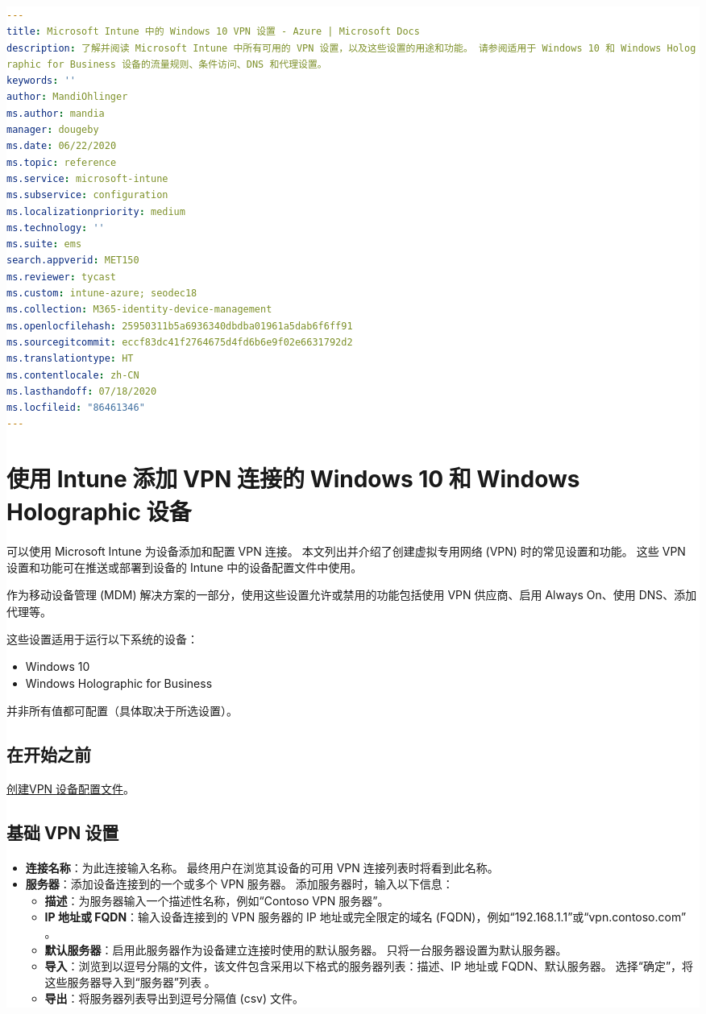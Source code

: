 ```yaml
---
title: Microsoft Intune 中的 Windows 10 VPN 设置 - Azure | Microsoft Docs
description: 了解并阅读 Microsoft Intune 中所有可用的 VPN 设置，以及这些设置的用途和功能。 请参阅适用于 Windows 10 和 Windows Holographic for Business 设备的流量规则、条件访问、DNS 和代理设置。
keywords: ''
author: MandiOhlinger
ms.author: mandia
manager: dougeby
ms.date: 06/22/2020
ms.topic: reference
ms.service: microsoft-intune
ms.subservice: configuration
ms.localizationpriority: medium
ms.technology: ''
ms.suite: ems
search.appverid: MET150
ms.reviewer: tycast
ms.custom: intune-azure; seodec18
ms.collection: M365-identity-device-management
ms.openlocfilehash: 25950311b5a6936340dbdba01961a5dab6f6ff91
ms.sourcegitcommit: eccf83dc41f2764675d4fd6b6e9f02e6631792d2
ms.translationtype: HT
ms.contentlocale: zh-CN
ms.lasthandoff: 07/18/2020
ms.locfileid: "86461346"
---
```

# <a name="windows-10-and-windows-holographic-device-settings-to-add-vpn-connections-using-intune"></a>使用 Intune 添加 VPN 连接的 Windows 10 和 Windows Holographic 设备

可以使用 Microsoft Intune 为设备添加和配置 VPN 连接。 本文列出并介绍了创建虚拟专用网络 (VPN) 时的常见设置和功能。 这些 VPN 设置和功能可在推送或部署到设备的 Intune 中的设备配置文件中使用。

作为移动设备管理 (MDM) 解决方案的一部分，使用这些设置允许或禁用的功能包括使用 VPN 供应商、启用 Always On、使用 DNS、添加代理等。

这些设置适用于运行以下系统的设备：

- Windows 10
- Windows Holographic for Business

并非所有值都可配置（具体取决于所选设置）。

## <a name="before-you-begin"></a>在开始之前

[创建VPN 设备配置文件](vpn-settings-configure.md)。

## <a name="base-vpn-settings"></a>基础 VPN 设置

- **连接名称**：为此连接输入名称。 最终用户在浏览其设备的可用 VPN 连接列表时将看到此名称。
- **服务器**：添加设备连接到的一个或多个 VPN 服务器。 添加服务器时，输入以下信息：
  - **描述**：为服务器输入一个描述性名称，例如“Contoso VPN 服务器”。
  - **IP 地址或 FQDN**：输入设备连接到的 VPN 服务器的 IP 地址或完全限定的域名 (FQDN)，例如“192.168.1.1”或“vpn.contoso.com” 。
  - **默认服务器**：启用此服务器作为设备建立连接时使用的默认服务器。 只将一台服务器设置为默认服务器。
  - **导入**：浏览到以逗号分隔的文件，该文件包含采用以下格式的服务器列表：描述、IP 地址或 FQDN、默认服务器。 选择“确定”，将这些服务器导入到“服务器”列表 。
  - **导出**：将服务器列表导出到逗号分隔值 (csv) 文件。
